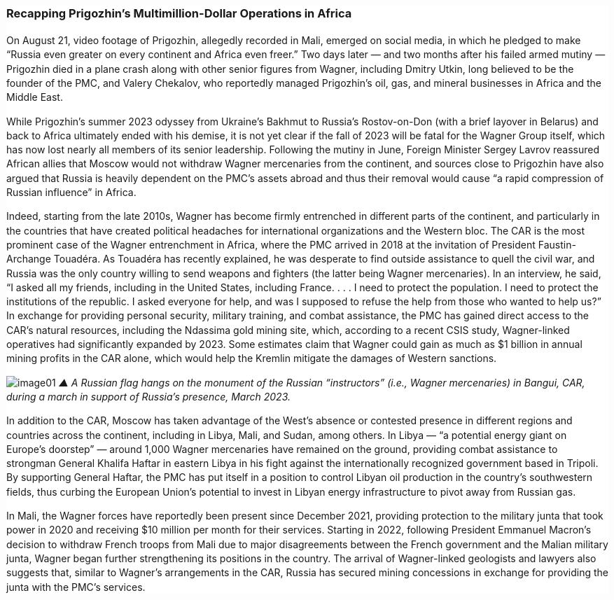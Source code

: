 
### Recapping Prigozhin’s Multimillion-Dollar Operations in Africa

On August 21, video footage of Prigozhin, allegedly recorded in Mali, emerged on social media, in which he pledged to make “Russia even greater on every continent and Africa even freer.” Two days later — and two months after his failed armed mutiny — Prigozhin died in a plane crash along with other senior figures from Wagner, including Dmitry Utkin, long believed to be the founder of the PMC, and Valery Chekalov, who reportedly managed Prigozhin’s oil, gas, and mineral businesses in Africa and the Middle East.

While Prigozhin’s summer 2023 odyssey from Ukraine’s Bakhmut to Russia’s Rostov-on-Don (with a brief layover in Belarus) and back to Africa ultimately ended with his demise, it is not yet clear if the fall of 2023 will be fatal for the Wagner Group itself, which has now lost nearly all members of its senior leadership. Following the mutiny in June, Foreign Minister Sergey Lavrov reassured African allies that Moscow would not withdraw Wagner mercenaries from the continent, and sources close to Prigozhin have also argued that Russia is heavily dependent on the PMC’s assets abroad and thus their removal would cause “a rapid compression of Russian influence” in Africa.

Indeed, starting from the late 2010s, Wagner has become firmly entrenched in different parts of the continent, and particularly in the countries that have created political headaches for international organizations and the Western bloc. The CAR is the most prominent case of the Wagner entrenchment in Africa, where the PMC arrived in 2018 at the invitation of President Faustin-Archange Touadéra. As Touadéra has recently explained, he was desperate to find outside assistance to quell the civil war, and Russia was the only country willing to send weapons and fighters (the latter being Wagner mercenaries). In an interview, he said, “I asked all my friends, including in the United States, including France. . . . I need to protect the population. I need to protect the institutions of the republic. I asked everyone for help, and was I supposed to refuse the help from those who wanted to help us?” In exchange for providing personal security, military training, and combat assistance, the PMC has gained direct access to the CAR’s natural resources, including the Ndassima gold mining site, which, according to a recent CSIS study, Wagner-linked operatives had significantly expanded by 2023. Some estimates claim that Wagner could gain as much as $1 billion in annual mining profits in the CAR alone, which would help the Kremlin mitigate the damages of Western sanctions.

![image01](https://i.imgur.com/bhQ9cEP.jpg)
_▲ A Russian flag hangs on the monument of the Russian “instructors” (i.e., Wagner mercenaries) in Bangui, CAR, during a march in support of Russia’s presence, March 2023._

In addition to the CAR, Moscow has taken advantage of the West’s absence or contested presence in different regions and countries across the continent, including in Libya, Mali, and Sudan, among others. In Libya — “a potential energy giant on Europe’s doorstep” — around 1,000 Wagner mercenaries have remained on the ground, providing combat assistance to strongman General Khalifa Haftar in eastern Libya in his fight against the internationally recognized government based in Tripoli. By supporting General Haftar, the PMC has put itself in a position to control Libyan oil production in the country’s southwestern fields, thus curbing the European Union’s potential to invest in Libyan energy infrastructure to pivot away from Russian gas.

In Mali, the Wagner forces have reportedly been present since December 2021, providing protection to the military junta that took power in 2020 and receiving $10 million per month for their services. Starting in 2022, following President Emmanuel Macron’s decision to withdraw French troops from Mali due to major disagreements between the French government and the Malian military junta, Wagner began further strengthening its positions in the country. The arrival of Wagner-linked geologists and lawyers also suggests that, similar to Wagner’s arrangements in the CAR, Russia has secured mining concessions in exchange for providing the junta with the PMC’s services.
